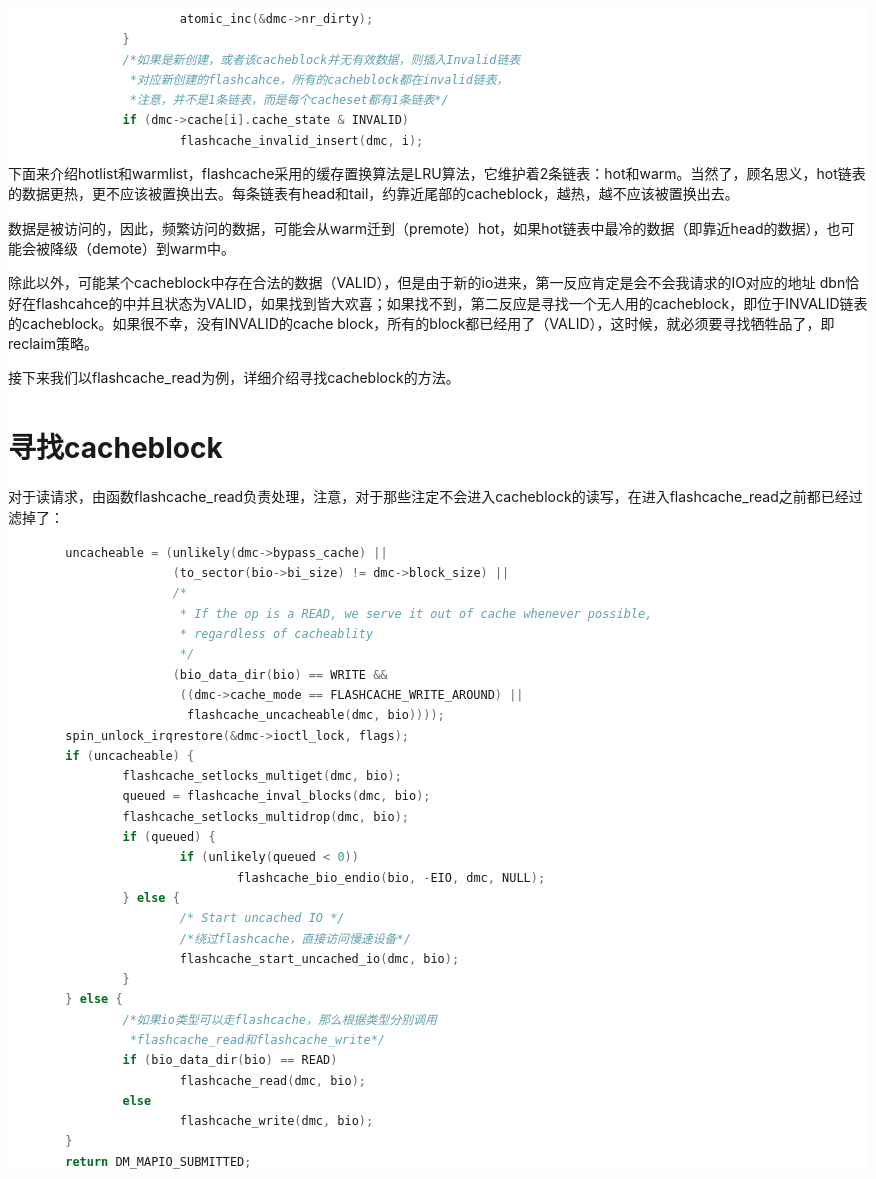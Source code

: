 ```c
                        atomic_inc(&dmc->nr_dirty);
                }    
                /*如果是新创建，或者该cacheblock并无有效数据，则插入Invalid链表
                 *对应新创建的flashcahce，所有的cacheblock都在invalid链表，
                 *注意，并不是1条链表，而是每个cacheset都有1条链表*/
                if (dmc->cache[i].cache_state & INVALID)
                        flashcache_invalid_insert(dmc, i);
```

下面来介绍hotlist和warmlist，flashcache采用的缓存置换算法是LRU算法，它维护着2条链表：hot和warm。当然了，顾名思义，hot链表的数据更热，更不应该被置换出去。每条链表有head和tail，约靠近尾部的cacheblock，越热，越不应该被置换出去。

数据是被访问的，因此，频繁访问的数据，可能会从warm迁到（premote）hot，如果hot链表中最冷的数据（即靠近head的数据），也可能会被降级（demote）到warm中。

除此以外，可能某个cacheblock中存在合法的数据（VALID），但是由于新的io进来，第一反应肯定是会不会我请求的IO对应的地址 dbn恰好在flashcahce的中并且状态为VALID，如果找到皆大欢喜；如果找不到，第二反应是寻找一个无人用的cacheblock，即位于INVALID链表的cacheblock。如果很不幸，没有INVALID的cache block，所有的block都已经用了（VALID），这时候，就必须要寻找牺牲品了，即reclaim策略。

接下来我们以flashcache_read为例，详细介绍寻找cacheblock的方法。

# 寻找cacheblock

对于读请求，由函数flashcache_read负责处理，注意，对于那些注定不会进入cacheblock的读写，在进入flashcache_read之前都已经过滤掉了：

```c
        uncacheable = (unlikely(dmc->bypass_cache) ||
                       (to_sector(bio->bi_size) != dmc->block_size) ||
                       /* 
                        * If the op is a READ, we serve it out of cache whenever possible, 
                        * regardless of cacheablity 
                        */
                       (bio_data_dir(bio) == WRITE && 
                        ((dmc->cache_mode == FLASHCACHE_WRITE_AROUND) ||
                         flashcache_uncacheable(dmc, bio))));
        spin_unlock_irqrestore(&dmc->ioctl_lock, flags);
        if (uncacheable) {
                flashcache_setlocks_multiget(dmc, bio);
                queued = flashcache_inval_blocks(dmc, bio);
                flashcache_setlocks_multidrop(dmc, bio);
                if (queued) {
                        if (unlikely(queued < 0))                    
                                flashcache_bio_endio(bio, -EIO, dmc, NULL);
                } else {
                        /* Start uncached IO */
                        /*绕过flashcache，直接访问慢速设备*/
                        flashcache_start_uncached_io(dmc, bio);
                }
        } else {
                /*如果io类型可以走flashcache，那么根据类型分别调用
                 *flashcache_read和flashcache_write*/
                if (bio_data_dir(bio) == READ)
                        flashcache_read(dmc, bio);
                else
                        flashcache_write(dmc, bio);
        }
        return DM_MAPIO_SUBMITTED;
```
